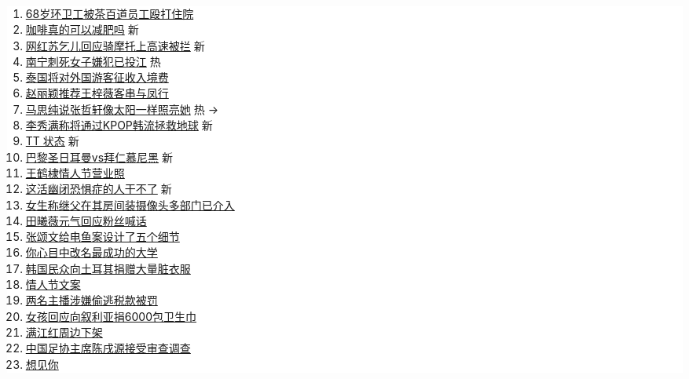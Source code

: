 1. [68岁环卫工被茶百道员工殴打住院](https://s.weibo.com//weibo?q=%2368%E5%B2%81%E7%8E%AF%E5%8D%AB%E5%B7%A5%E8%A2%AB%E8%8C%B6%E7%99%BE%E9%81%93%E5%91%98%E5%B7%A5%E6%AE%B4%E6%89%93%E4%BD%8F%E9%99%A2%23&t=31&band_rank=18&Refer=top)
1. [咖啡真的可以减肥吗](https://s.weibo.com//weibo?q=%23%E5%92%96%E5%95%A1%E7%9C%9F%E7%9A%84%E5%8F%AF%E4%BB%A5%E5%87%8F%E8%82%A5%E5%90%97%23&t=31&band_rank=19&Refer=top)
   新
1. [网红苏乞儿回应骑摩托上高速被拦](https://s.weibo.com//weibo?q=%23%E7%BD%91%E7%BA%A2%E8%8B%8F%E4%B9%9E%E5%84%BF%E5%9B%9E%E5%BA%94%E9%AA%91%E6%91%A9%E6%89%98%E4%B8%8A%E9%AB%98%E9%80%9F%E8%A2%AB%E6%8B%A6%23&t=31&band_rank=20&Refer=top)
   新
1. [南宁刺死女子嫌犯已投江](https://s.weibo.com//weibo?q=%23%E5%8D%97%E5%AE%81%E5%88%BA%E6%AD%BB%E5%A5%B3%E5%AD%90%E5%AB%8C%E7%8A%AF%E5%B7%B2%E6%8A%95%E6%B1%9F%23&t=31&band_rank=21&Refer=top)
   热
1. [泰国将对外国游客征收入境费](https://s.weibo.com//weibo?q=%23%E6%B3%B0%E5%9B%BD%E5%B0%86%E5%AF%B9%E5%A4%96%E5%9B%BD%E6%B8%B8%E5%AE%A2%E5%BE%81%E6%94%B6%E5%85%A5%E5%A2%83%E8%B4%B9%23&t=31&band_rank=22&Refer=top)
1. [赵丽颖推荐王梓薇客串与凤行](https://s.weibo.com//weibo?q=%23%E8%B5%B5%E4%B8%BD%E9%A2%96%E6%8E%A8%E8%8D%90%E7%8E%8B%E6%A2%93%E8%96%87%E5%AE%A2%E4%B8%B2%E4%B8%8E%E5%87%A4%E8%A1%8C%23&t=31&band_rank=23&Refer=top)
1. [马思纯说张哲轩像太阳一样照亮她](https://s.weibo.com//weibo?q=%23%E9%A9%AC%E6%80%9D%E7%BA%AF%E8%AF%B4%E5%BC%A0%E5%93%B2%E8%BD%A9%E5%83%8F%E5%A4%AA%E9%98%B3%E4%B8%80%E6%A0%B7%E7%85%A7%E4%BA%AE%E5%A5%B9%23&t=31&band_rank=24&Refer=top)
   热 ->
1. [李秀满称将通过KPOP韩流拯救地球](https://s.weibo.com//weibo?q=%23%E6%9D%8E%E7%A7%80%E6%BB%A1%E7%A7%B0%E5%B0%86%E9%80%9A%E8%BF%87KPOP%E9%9F%A9%E6%B5%81%E6%8B%AF%E6%95%91%E5%9C%B0%E7%90%83%23&t=31&band_rank=25&Refer=top)
   新
1. [TT 状态](https://s.weibo.com//weibo?q=TT%20%E7%8A%B6%E6%80%81&t=31&band_rank=26&Refer=top)
   新
1. [巴黎圣日耳曼vs拜仁慕尼黑](https://s.weibo.com//weibo?q=%23%E5%B7%B4%E9%BB%8E%E5%9C%A3%E6%97%A5%E8%80%B3%E6%9B%BCvs%E6%8B%9C%E4%BB%81%E6%85%95%E5%B0%BC%E9%BB%91%23&t=31&band_rank=27&Refer=top)
   新
1. [王鹤棣情人节营业照](https://s.weibo.com//weibo?q=%23%E7%8E%8B%E9%B9%A4%E6%A3%A3%E6%83%85%E4%BA%BA%E8%8A%82%E8%90%A5%E4%B8%9A%E7%85%A7%23&t=31&band_rank=28&Refer=top)
1. [这活幽闭恐惧症的人干不了](https://s.weibo.com//weibo?q=%23%E8%BF%99%E6%B4%BB%E5%B9%BD%E9%97%AD%E6%81%90%E6%83%A7%E7%97%87%E7%9A%84%E4%BA%BA%E5%B9%B2%E4%B8%8D%E4%BA%86%23&t=31&band_rank=29&Refer=top)
   新
1. [女生称继父在其房间装摄像头多部门已介入](https://s.weibo.com//weibo?q=%23%E5%A5%B3%E7%94%9F%E7%A7%B0%E7%BB%A7%E7%88%B6%E5%9C%A8%E5%85%B6%E6%88%BF%E9%97%B4%E8%A3%85%E6%91%84%E5%83%8F%E5%A4%B4%E5%A4%9A%E9%83%A8%E9%97%A8%E5%B7%B2%E4%BB%8B%E5%85%A5%23&t=31&band_rank=30&Refer=top)
1. [田曦薇元气回应粉丝喊话](https://s.weibo.com//weibo?q=%23%E7%94%B0%E6%9B%A6%E8%96%87%E5%85%83%E6%B0%94%E5%9B%9E%E5%BA%94%E7%B2%89%E4%B8%9D%E5%96%8A%E8%AF%9D%23&t=31&band_rank=31&Refer=top)
1. [张颂文给电鱼案设计了五个细节](https://s.weibo.com//weibo?q=%23%E5%BC%A0%E9%A2%82%E6%96%87%E7%BB%99%E7%94%B5%E9%B1%BC%E6%A1%88%E8%AE%BE%E8%AE%A1%E4%BA%86%E4%BA%94%E4%B8%AA%E7%BB%86%E8%8A%82%23&t=31&band_rank=32&Refer=top)
1. [你心目中改名最成功的大学](https://s.weibo.com//weibo?q=%23%E4%BD%A0%E5%BF%83%E7%9B%AE%E4%B8%AD%E6%94%B9%E5%90%8D%E6%9C%80%E6%88%90%E5%8A%9F%E7%9A%84%E5%A4%A7%E5%AD%A6%23&t=31&band_rank=33&Refer=top)
1. [韩国民众向土耳其捐赠大量脏衣服](https://s.weibo.com//weibo?q=%23%E9%9F%A9%E5%9B%BD%E6%B0%91%E4%BC%97%E5%90%91%E5%9C%9F%E8%80%B3%E5%85%B6%E6%8D%90%E8%B5%A0%E5%A4%A7%E9%87%8F%E8%84%8F%E8%A1%A3%E6%9C%8D%23&t=31&band_rank=34&Refer=top)
1. [情人节文案](https://s.weibo.com//weibo?q=%23%E6%83%85%E4%BA%BA%E8%8A%82%E6%96%87%E6%A1%88%23&t=31&band_rank=35&Refer=top)
1. [两名主播涉嫌偷逃税款被罚](https://s.weibo.com//weibo?q=%23%E4%B8%A4%E5%90%8D%E4%B8%BB%E6%92%AD%E6%B6%89%E5%AB%8C%E5%81%B7%E9%80%83%E7%A8%8E%E6%AC%BE%E8%A2%AB%E7%BD%9A%23&t=31&band_rank=36&Refer=top)
1. [女孩回应向叙利亚捐6000包卫生巾](https://s.weibo.com//weibo?q=%23%E5%A5%B3%E5%AD%A9%E5%9B%9E%E5%BA%94%E5%90%91%E5%8F%99%E5%88%A9%E4%BA%9A%E6%8D%906000%E5%8C%85%E5%8D%AB%E7%94%9F%E5%B7%BE%23&t=31&band_rank=37&Refer=top)
1. [满江红周边下架](https://s.weibo.com//weibo?q=%23%E6%BB%A1%E6%B1%9F%E7%BA%A2%E5%91%A8%E8%BE%B9%E4%B8%8B%E6%9E%B6%23&t=31&band_rank=38&Refer=top)
1. [中国足协主席陈戌源接受审查调查](https://s.weibo.com//weibo?q=%23%E4%B8%AD%E5%9B%BD%E8%B6%B3%E5%8D%8F%E4%B8%BB%E5%B8%AD%E9%99%88%E6%88%8C%E6%BA%90%E6%8E%A5%E5%8F%97%E5%AE%A1%E6%9F%A5%E8%B0%83%E6%9F%A5%23&t=31&band_rank=39&Refer=top)
1. [想见你](https://s.weibo.com//weibo?q=%E6%83%B3%E8%A7%81%E4%BD%A0&t=31&band_rank=40&Refer=top)